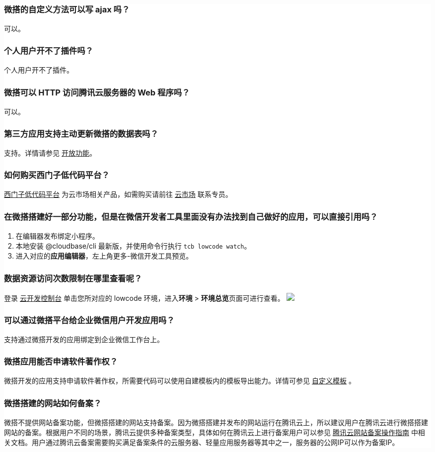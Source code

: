 
[](id:que21)
### 微搭的自定义方法可以写 ajax 吗？
可以。


[](id:que22)
### 个人用户开不了插件吗？
个人用户开不了插件。

[](id:que23)
### 微搭可以 HTTP 访问腾讯云服务器的 Web 程序吗？
可以。


[](id:que24)
### 第三方应用支持主动更新微搭的数据表吗？
支持。详情请参见 [开放功能](https://cloud.tencent.com/document/product/1301/70924#.E5.BC.80.E6.94.BE.E5.8A.9F.E8.83.BD)。


[](id:que25)
### 如何购买西门子低代码平台？
[西门子低代码平台](https://cloud.tencent.com/solution/slp) 为云市场相关产品，如需购买请前往 [云市场](https://market.cloud.tencent.com/products/26682) 联系专员。


[](id:que26)
### 在微搭搭建好一部分功能，但是在微信开发者工具里面没有办法找到自己做好的应用，可以直接引用吗？
1. 在编辑器发布绑定小程序。
2. 本地安装 @cloudbase/cli 最新版，并使用命令行执行 `tcb lowcode watch`。
3. 进入对应的**应用编辑器**，左上角更多-微信开发工具预览。


[](id:que27)
### 数据资源访问次数限制在哪里查看呢？
登录 [云开发控制台](https://console.cloud.tencent.com/tcb) 单击您所对应的 lowcode 环境，进入**环境** > **环境总览**页面可进行查看。
<img src = "https://qcloudimg.tencent-cloud.cn/raw/8a12f5c70c7d0b3972056f9ba8ffca72.png" style = "width:50%"> 


[](id:que28)
### 可以通过微搭平台给企业微信用户开发应用吗？
支持通过微搭开发的应用绑定到企业微信工作台上。



[](id:que28)
### 微搭应用能否申请软件著作权？
微搭开发的应用支持申请软件著作权，所需要代码可以使用自建模板内的模板导出能力。详情可参见 [自定义模板](https://cloud.tencent.com/document/product/1301/73675#.E5.AF.BC.E5.87.BA.E5.BA.94.E7.94.A8) 。

### 微搭搭建的网站如何备案？
微搭不提供网站备案功能，但微搭搭建的网站支持备案。因为微搭搭建并发布的网站运行在腾讯云上，所以建议用户在腾讯云进行微搭搭建网站的备案。根据用户不同的场景，腾讯云提供多种备案类型，具体如何在腾讯云上进行备案用户可以参见 [腾讯云网站备案操作指南](https://cloud.tencent.com/document/product/243) 中相关文档。用户通过腾讯云备案需要购买满足备案条件的云服务器、轻量应用服务器等其中之一，服务器的公网IP可以作为备案IP。
